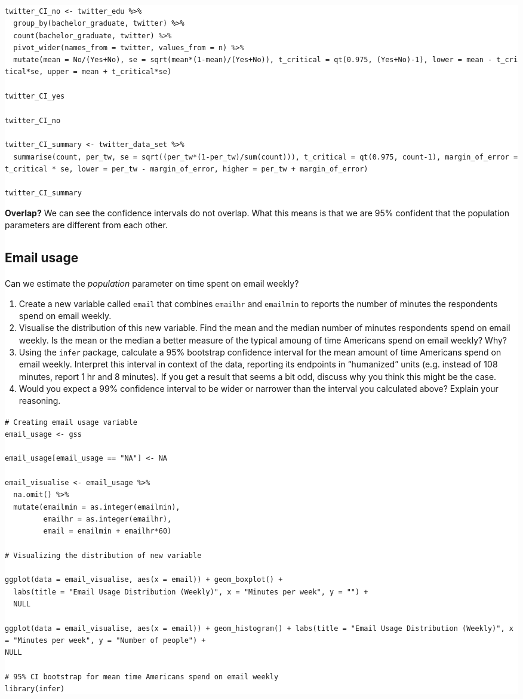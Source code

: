 ```{r}
twitter_CI_no <- twitter_edu %>%
  group_by(bachelor_graduate, twitter) %>%
  count(bachelor_graduate, twitter) %>%
  pivot_wider(names_from = twitter, values_from = n) %>%
  mutate(mean = No/(Yes+No), se = sqrt(mean*(1-mean)/(Yes+No)), t_critical = qt(0.975, (Yes+No)-1), lower = mean - t_critical*se, upper = mean + t_critical*se)

twitter_CI_yes

twitter_CI_no

twitter_CI_summary <- twitter_data_set %>%
  summarise(count, per_tw, se = sqrt((per_tw*(1-per_tw)/sum(count))), t_critical = qt(0.975, count-1), margin_of_error = t_critical * se, lower = per_tw - margin_of_error, higher = per_tw + margin_of_error) 

twitter_CI_summary
```

**Overlap?**
We can see the confidence intervals do not overlap. What this means is that we are 95% confident that the population parameters are different from each other.

## Email usage

Can we estimate the *population* parameter on time spent on email weekly?

1. Create a new variable called `email` that combines `emailhr` and `emailmin` to reports the number of minutes the respondents spend on email weekly.
1. Visualise the distribution of this new variable. Find the mean and the median number of minutes respondents spend on email weekly. Is the mean or the median a better measure of the typical amoung of time Americans spend on email weekly? Why?
1. Using the `infer` package, calculate a 95% bootstrap confidence interval for the mean amount of time Americans spend on email weekly. Interpret this interval in context of the data, reporting its endpoints in “humanized” units (e.g. instead of 108 minutes, report 1 hr and 8 minutes). If you get a result that seems a bit odd, discuss why you think this might be the case.
1. Would you expect a 99% confidence interval to be wider or narrower than the interval you calculated above? Explain your reasoning.

```{r}
# Creating email usage variable
email_usage <- gss
  
email_usage[email_usage == "NA"] <- NA 

email_visualise <- email_usage %>% 
  na.omit() %>% 
  mutate(emailmin = as.integer(emailmin),
         emailhr = as.integer(emailhr),
         email = emailmin + emailhr*60)

# Visualizing the distribution of new variable

ggplot(data = email_visualise, aes(x = email)) + geom_boxplot() +
  labs(title = "Email Usage Distribution (Weekly)", x = "Minutes per week", y = "") +
  NULL

ggplot(data = email_visualise, aes(x = email)) + geom_histogram() + labs(title = "Email Usage Distribution (Weekly)", x = "Minutes per week", y = "Number of people") +
NULL
                        
# 95% CI bootstrap for mean time Americans spend on email weekly
library(infer)

```